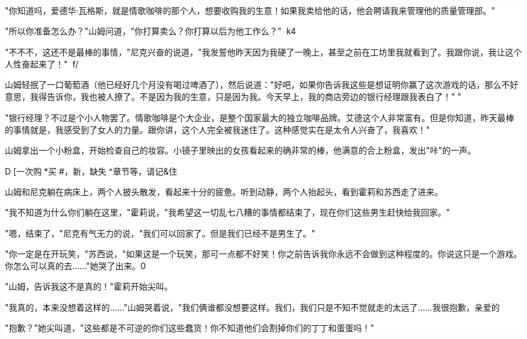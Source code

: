 



"你知道吗，爱德华·瓦格斯，就是情歌咖啡的那个人，想要收购我的生意！如果我卖给他的话，他会聘请我来管理他的质量管理部。"



"所以你准备怎么办？"山姆问道，"你打算卖么？你打算以后为他工作么？"  k4



"不不不，这还不是最棒的事情，"尼克兴奋的说道，"我发誓他昨天因为我硬了一晚上，甚至之前在工坊里我就看到了。我跟你说，我让这个人性奋起来了！"  f/





山姆轻抿了一口葡萄酒（他已经好几个月没有喝过啤酒了），然后说道："好吧，如果你告诉我这些是想证明你赢了这次游戏的话，那么不好意思，我得告诉你，我也被人撩了。不是因为我的生意，只是因为我。今天早上，我的商店旁边的银行经理跟我表白了！" "





"银行经理？不过是个小人物罢了。情歌咖啡是个大企业，是整个国家最大的独立咖啡品牌。艾德这个人非常富有。但是你知道，昨天最棒的事情就是，我感受到了女人的力量。跟你讲，这个人完全被我迷住了。这种感觉实在是太令人兴奋了，我喜欢！"





山姆拿出一个小粉盒，开始检查自己的妆容。小镜子里映出的女孩看起来的确非常的棒，他满意的合上粉盒，发出"咔"的一声。



D [一次购 *买 #，新，缺失 ^章节等，请记&住







山姆和尼克躺在病床上，两个人披头散发，看起来十分的疲惫。听到动静，两个人抬起头，看到霍莉和苏西走了进来。





"我不知道为什么你们躺在这里，"霍莉说，"我希望这一切乱七八糟的事情都结束了，现在你们这些男生赶快给我回家。"





"嗯，结束了，"尼克有气无力的说，"我们可以回家了。但是我们已经不是男生了。"



"你一定是在开玩笑，"苏西说，"如果这是一个玩笑，那可一点都不好笑！你之前告诉我你永远不会做到这种程度的。你说这只是一个游戏。你怎么可以真的去......"她哭了出来。0





"山姆，告诉我这不是真的！"霍莉开始尖叫。





"我真的，本来没想着这样的......"山姆哭着说，"我们俩谁都没想要这样。我们，我们只是不知不觉就走的太远了......我很抱歉，亲爱的



"抱歉？"她尖叫道，"这些都是不可逆的你们这些蠢货！你不知道他们会割掉你们的丁丁和蛋蛋吗！"

